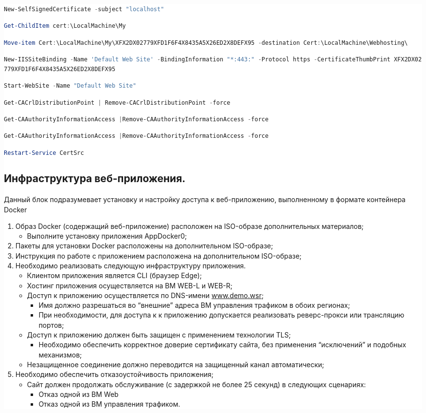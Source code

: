 ```powershell
New-SelfSignedCertificate -subject "localhost" 
```

```powershell
Get-ChildItem cert:\LocalMachine\My
```

```powershell
Move-item Cert:\LocalMachine\My\XFX2DX02779XFD1F6F4X8435A5X26ED2X8DEFX95 -destination Cert:\LocalMachine\Webhosting\
```
```powershell
New-IISSiteBinding -Name 'Default Web Site' -BindingInformation "*:443:" -Protocol https -CertificateThumbPrint XFX2DX02779XFD1F6F4X8435A5X26ED2X8DEFX95 
```

```powershell
Start-WebSite -Name "Default Web Site"
```

```powershell
Get-CACrlDistributionPoint | Remove-CACrlDistributionPoint -force
```

```powershell
Get-CAAuthorityInformationAccess |Remove-CAAuthorityInformationAccess -force
```

```powershell
Get-CAAuthorityInformationAccess |Remove-CAAuthorityInformationAccess -force
```

```powershell
Restart-Service CertSrc
```

## Инфраструктура веб-приложения.
Данный блок подразумевает установку и настройку доступа к веб-приложению, выполненному в формате контейнера Docker
1. Образ Docker (содержащий веб-приложение) расположен на ISO-образе дополнительных материалов;
   - Выполните установку приложения AppDocker0;
2. Пакеты для установки Docker расположены на дополнительном ISO-образе;
3. Инструкция по работе с приложением расположена на дополнительном ISO-образе;
4. Необходимо реализовать следующую инфраструктуру приложения.
   - Клиентом приложения является CLI (браузер Edge);
   - Хостинг приложения осуществляется на ВМ WEB-L и WEB-R;
   - Доступ к приложению осуществляется по DNS-имени www.demo.wsr;
     - Имя должно разрешаться во “внешние” адреса ВМ управления трафиком в обоих регионах;
     - При необходимости, для доступа к к приложению допускается реализовать реверс-прокси или трансляцию портов;
   - Доступ к приложению должен быть защищен с применением технологии TLS;
     - Необходимо обеспечить корректное доверие сертификату сайта, без применения “исключений” и подобных механизмов;
   - Незащищенное соединение должно переводится на защищенный канал автоматически;
5. Необходимо обеспечить отказоустойчивость приложения;
   - Сайт должен продолжать обслуживание (с задержкой не более 25 секунд) в следующих сценариях:
     - Отказ одной из ВМ Web
     - Отказ одной из ВМ управления трафиком. 
